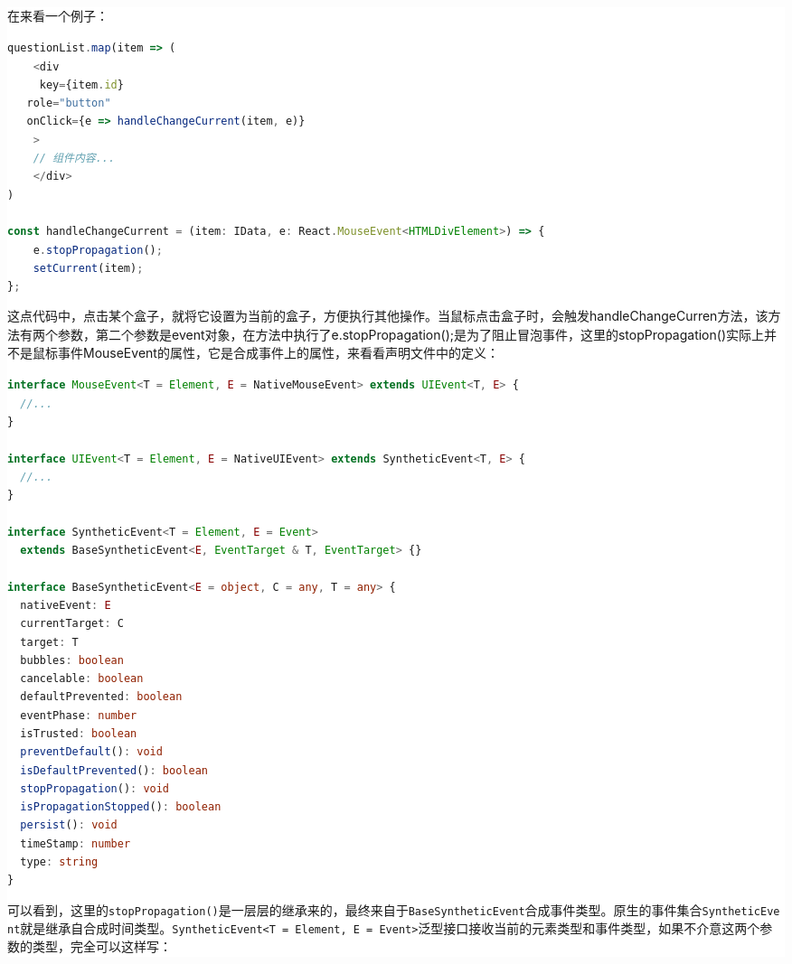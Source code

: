 在来看一个例子：

```ts
questionList.map(item => (
    <div
     key={item.id}
   role="button"
   onClick={e => handleChangeCurrent(item, e)}
    >
    // 组件内容...
    </div>
)

const handleChangeCurrent = (item: IData, e: React.MouseEvent<HTMLDivElement>) => {
    e.stopPropagation();
    setCurrent(item);
};
```

这点代码中，点击某个盒子，就将它设置为当前的盒子，方便执行其他操作。当鼠标点击盒子时，会触发handleChangeCurren方法，该方法有两个参数，第二个参数是event对象，在方法中执行了e.stopPropagation();是为了阻止冒泡事件，这里的stopPropagation()实际上并不是鼠标事件MouseEvent的属性，它是合成事件上的属性，来看看声明文件中的定义：

```ts
interface MouseEvent<T = Element, E = NativeMouseEvent> extends UIEvent<T, E> {
  //...
}

interface UIEvent<T = Element, E = NativeUIEvent> extends SyntheticEvent<T, E> {
  //...
}

interface SyntheticEvent<T = Element, E = Event>
  extends BaseSyntheticEvent<E, EventTarget & T, EventTarget> {}

interface BaseSyntheticEvent<E = object, C = any, T = any> {
  nativeEvent: E
  currentTarget: C
  target: T
  bubbles: boolean
  cancelable: boolean
  defaultPrevented: boolean
  eventPhase: number
  isTrusted: boolean
  preventDefault(): void
  isDefaultPrevented(): boolean
  stopPropagation(): void
  isPropagationStopped(): boolean
  persist(): void
  timeStamp: number
  type: string
}
```

可以看到，这里的`stopPropagation()`是一层层的继承来的，最终来自于`BaseSyntheticEvent`合成事件类型。原生的事件集合`SyntheticEvent`就是继承自合成时间类型。`SyntheticEvent<T = Element, E = Event>`泛型接口接收当前的元素类型和事件类型，如果不介意这两个参数的类型，完全可以这样写：
